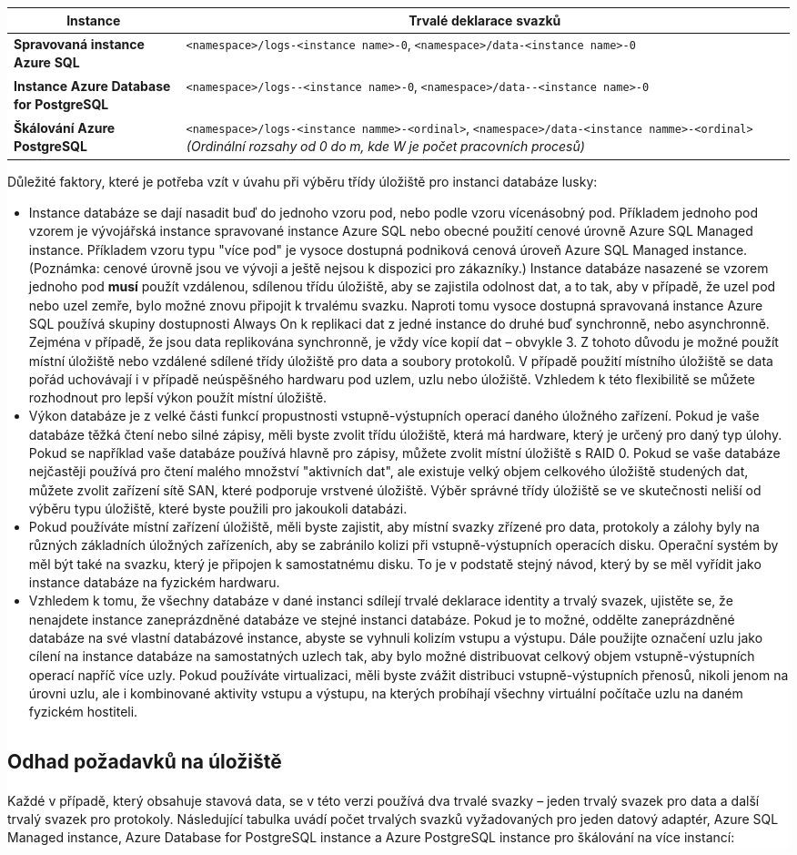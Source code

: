 |**Instance**|**Trvalé deklarace svazků**|
|---|---|
|**Spravovaná instance Azure SQL**|`<namespace>/logs-<instance name>-0`, `<namespace>/data-<instance name>-0`|
|**Instance Azure Database for PostgreSQL**|`<namespace>/logs--<instance name>-0`, `<namespace>/data--<instance name>-0`|
|**Škálování Azure PostgreSQL**|`<namespace>/logs-<instance namme>-<ordinal>`, `<namespace>/data-<instance namme>-<ordinal>` *(Ordinální rozsahy od 0 do m, kde W je počet pracovních procesů)*|

Důležité faktory, které je potřeba vzít v úvahu při výběru třídy úložiště pro instanci databáze lusky:

- Instance databáze se dají nasadit buď do jednoho vzoru pod, nebo podle vzoru vícenásobný pod. Příkladem jednoho pod vzorem je vývojářská instance spravované instance Azure SQL nebo obecné použití cenové úrovně Azure SQL Managed instance. Příkladem vzoru typu "více pod" je vysoce dostupná podniková cenová úroveň Azure SQL Managed instance. (Poznámka: cenové úrovně jsou ve vývoji a ještě nejsou k dispozici pro zákazníky.)  Instance databáze nasazené se vzorem jednoho pod **musí** použít vzdálenou, sdílenou třídu úložiště, aby se zajistila odolnost dat, a to tak, aby v případě, že uzel pod nebo uzel zemře, bylo možné znovu připojit k trvalému svazku. Naproti tomu vysoce dostupná spravovaná instance Azure SQL používá skupiny dostupnosti Always On k replikaci dat z jedné instance do druhé buď synchronně, nebo asynchronně. Zejména v případě, že jsou data replikována synchronně, je vždy více kopií dat – obvykle 3. Z tohoto důvodu je možné použít místní úložiště nebo vzdálené sdílené třídy úložiště pro data a soubory protokolů. V případě použití místního úložiště se data pořád uchovávají i v případě neúspěšného hardwaru pod uzlem, uzlu nebo úložiště. Vzhledem k této flexibilitě se můžete rozhodnout pro lepší výkon použít místní úložiště.
- Výkon databáze je z velké části funkcí propustnosti vstupně-výstupních operací daného úložného zařízení. Pokud je vaše databáze těžká čtení nebo silné zápisy, měli byste zvolit třídu úložiště, která má hardware, který je určený pro daný typ úlohy. Pokud se například vaše databáze používá hlavně pro zápisy, můžete zvolit místní úložiště s RAID 0. Pokud se vaše databáze nejčastěji používá pro čtení malého množství "aktivních dat", ale existuje velký objem celkového úložiště studených dat, můžete zvolit zařízení sítě SAN, které podporuje vrstvené úložiště. Výběr správné třídy úložiště se ve skutečnosti neliší od výběru typu úložiště, které byste použili pro jakoukoli databázi.
- Pokud používáte místní zařízení úložiště, měli byste zajistit, aby místní svazky zřízené pro data, protokoly a zálohy byly na různých základních úložných zařízeních, aby se zabránilo kolizi při vstupně-výstupních operacích disku. Operační systém by měl být také na svazku, který je připojen k samostatnému disku. To je v podstatě stejný návod, který by se měl vyřídit jako instance databáze na fyzickém hardwaru.
- Vzhledem k tomu, že všechny databáze v dané instanci sdílejí trvalé deklarace identity a trvalý svazek, ujistěte se, že nenajdete instance zaneprázdněné databáze ve stejné instanci databáze. Pokud je to možné, oddělte zaneprázdněné databáze na své vlastní databázové instance, abyste se vyhnuli kolizím vstupu a výstupu. Dále použijte označení uzlu jako cílení na instance databáze na samostatných uzlech tak, aby bylo možné distribuovat celkový objem vstupně-výstupních operací napříč více uzly. Pokud používáte virtualizaci, měli byste zvážit distribuci vstupně-výstupních přenosů, nikoli jenom na úrovni uzlu, ale i kombinované aktivity vstupu a výstupu, na kterých probíhají všechny virtuální počítače uzlu na daném fyzickém hostiteli.

## <a name="estimating-storage-requirements"></a>Odhad požadavků na úložiště
Každé v případě, který obsahuje stavová data, se v této verzi používá dva trvalé svazky – jeden trvalý svazek pro data a další trvalý svazek pro protokoly. Následující tabulka uvádí počet trvalých svazků vyžadovaných pro jeden datový adaptér, Azure SQL Managed instance, Azure Database for PostgreSQL instance a Azure PostgreSQL instance pro škálování na více instancí:
